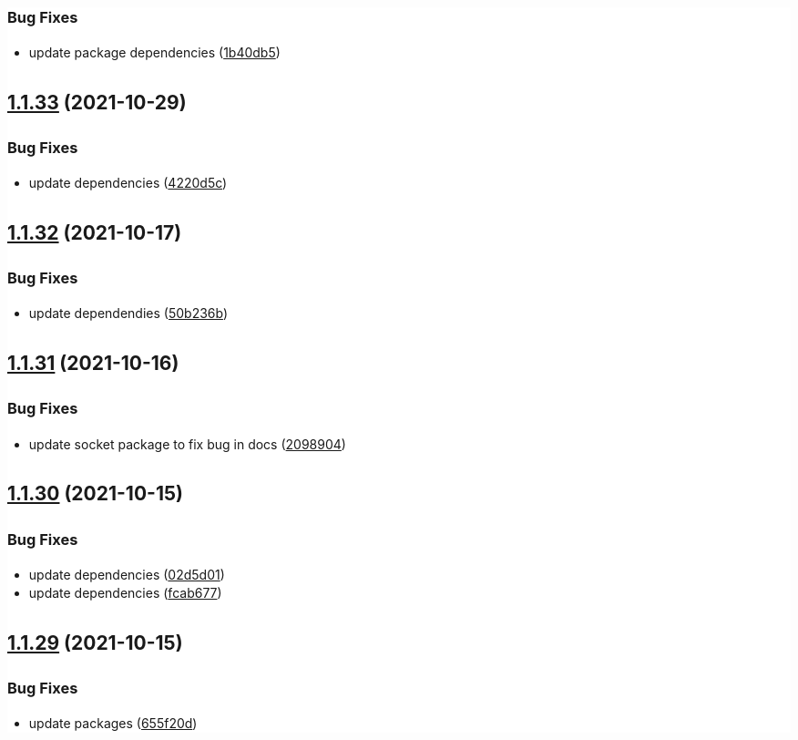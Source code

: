 
### Bug Fixes

* update package dependencies ([1b40db5](https://github.com/CoCreate-app/CoCreate-social-share/commit/1b40db589c10aa000f224008c720b013bf291fc7))

## [1.1.33](https://github.com/CoCreate-app/CoCreate-social-share/compare/v1.1.32...v1.1.33) (2021-10-29)


### Bug Fixes

* update dependencies ([4220d5c](https://github.com/CoCreate-app/CoCreate-social-share/commit/4220d5cec22de19e81c70b6135730cd658e9d09d))

## [1.1.32](https://github.com/CoCreate-app/CoCreate-social-share/compare/v1.1.31...v1.1.32) (2021-10-17)


### Bug Fixes

* update dependendies ([50b236b](https://github.com/CoCreate-app/CoCreate-social-share/commit/50b236b56f5d2a07ea25fb2af4db0ccd376ac4f6))

## [1.1.31](https://github.com/CoCreate-app/CoCreate-social-share/compare/v1.1.30...v1.1.31) (2021-10-16)


### Bug Fixes

* update socket package to fix bug in docs ([2098904](https://github.com/CoCreate-app/CoCreate-social-share/commit/209890427fdb6ed78049e2d6f6cb0f5ad3663561))

## [1.1.30](https://github.com/CoCreate-app/CoCreate-social-share/compare/v1.1.29...v1.1.30) (2021-10-15)


### Bug Fixes

* update dependencies ([02d5d01](https://github.com/CoCreate-app/CoCreate-social-share/commit/02d5d01870f92e25396685a0b633c7877e81be71))
* update dependencies ([fcab677](https://github.com/CoCreate-app/CoCreate-social-share/commit/fcab6770885a486f5b09817a5e298f33c531a55f))

## [1.1.29](https://github.com/CoCreate-app/CoCreate-social-share/compare/v1.1.28...v1.1.29) (2021-10-15)


### Bug Fixes

* update packages ([655f20d](https://github.com/CoCreate-app/CoCreate-social-share/commit/655f20d24aa3ffd74a0e322afca5135376e37fec))
